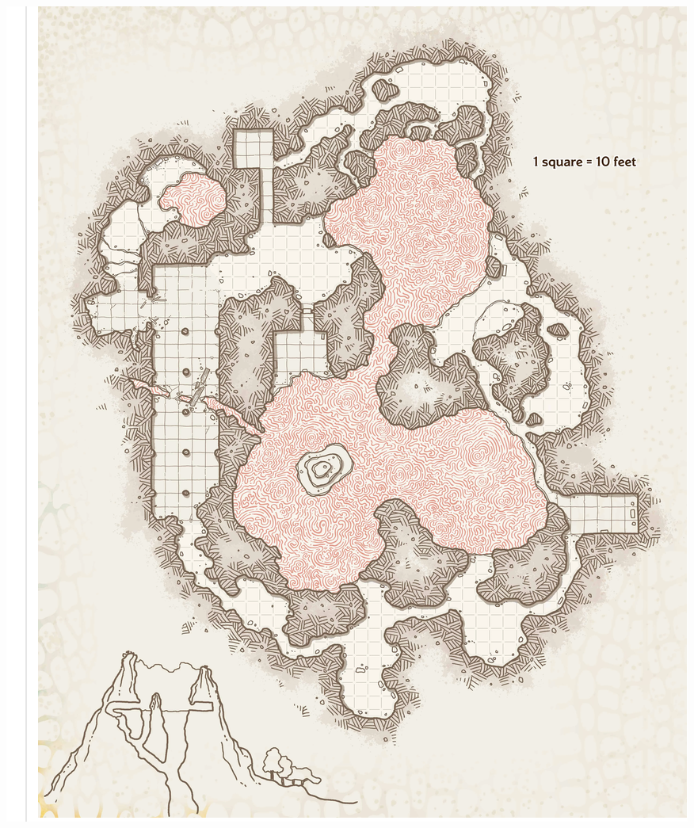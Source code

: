 > ![Player Version](Інструменти%20ДМ/CLI/books/fizbans-treasury-of-dragons/img/076-map-5-11-red-dragon-lair-player.webp#gallery)
